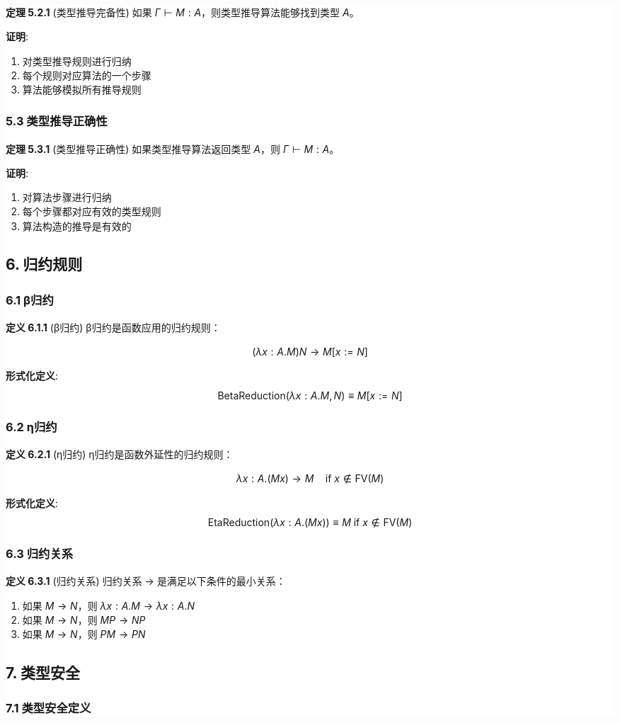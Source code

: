 **定理 5.2.1** (类型推导完备性)
如果 $\Gamma \vdash M : A$，则类型推导算法能够找到类型 $A$。

**证明**:

1. 对类型推导规则进行归纳
2. 每个规则对应算法的一个步骤
3. 算法能够模拟所有推导规则

### 5.3 类型推导正确性

**定理 5.3.1** (类型推导正确性)
如果类型推导算法返回类型 $A$，则 $\Gamma \vdash M : A$。

**证明**:

1. 对算法步骤进行归纳
2. 每个步骤都对应有效的类型规则
3. 算法构造的推导是有效的

## 6. 归约规则

### 6.1 β归约

**定义 6.1.1** (β归约)
β归约是函数应用的归约规则：

$$(\lambda x:A.M) N \rightarrow M[x := N]$$

**形式化定义**:
$$\text{BetaReduction}(\lambda x:A.M, N) \equiv M[x := N]$$

### 6.2 η归约

**定义 6.2.1** (η归约)
η归约是函数外延性的归约规则：

$$\lambda x:A.(M x) \rightarrow M \quad \text{if } x \notin \text{FV}(M)$$

**形式化定义**:
$$\text{EtaReduction}(\lambda x:A.(M x)) \equiv M \text{ if } x \notin \text{FV}(M)$$

### 6.3 归约关系

**定义 6.3.1** (归约关系)
归约关系 $\rightarrow$ 是满足以下条件的最小关系：

1. 如果 $M \rightarrow N$，则 $\lambda x:A.M \rightarrow \lambda x:A.N$
2. 如果 $M \rightarrow N$，则 $M P \rightarrow N P$
3. 如果 $M \rightarrow N$，则 $P M \rightarrow P N$

## 7. 类型安全

### 7.1 类型安全定义
